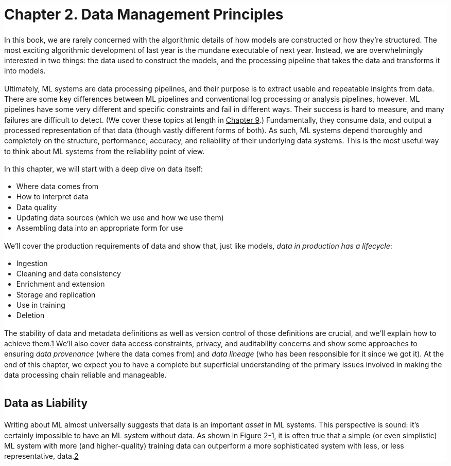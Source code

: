 # Chapter 2. Data Management Principles

In this book, we are rarely concerned with the algorithmic details of how models are constructed or how they’re structured. The most exciting algorithmic development of last year is the mundane executable of next year. Instead, we are overwhelmingly interested in two things: the data used to construct the models, and the processing pipeline that takes the data and transforms it into models.

Ultimately, ML systems are data processing pipelines, and their purpose is to extract usable and repeatable insights from data. There are some key differences between ML pipelines and conventional log processing or analysis pipelines, however. ML pipelines have some very different and specific constraints and fail in different ways. Their success is hard to measure, and many failures are difficult to detect. (We cover these topics at length in [Chapter 9](https://learning.oreilly.com/library/view/reliable-machine-learning/9781098106218/ch09.html#monitoring\_and\_observability\_for\_models).) Fundamentally, they consume data, and output a processed representation of that data (though vastly different forms of both). As such, ML systems depend thoroughly and completely on the structure, performance, accuracy, and reliability of their underlying data systems. This is the most useful way to think about ML systems from the reliability point of view.

In this chapter, we will start with a deep dive on data itself:

* Where data comes from
* How to interpret data
* Data quality
* Updating data sources (which we use and how we use them)
* Assembling data into an appropriate form for use

We’ll cover the production requirements of data and show that, just like models, _data in production has a lifecycle_:

* Ingestion
* Cleaning and data consistency
* Enrichment and extension
* Storage and replication
* Use in training
* Deletion

The stability of data and metadata definitions as well as version control of those definitions are crucial, and we’ll explain how to achieve them.[1](https://learning.oreilly.com/library/view/reliable-machine-learning/9781098106218/ch02.html#ch01fn12) We’ll also cover data access constraints, privacy, and auditability concerns and show some approaches to ensuring _data provenance_ (where the data comes from) and _data lineage_ (who has been responsible for it since we got it). At the end of this chapter, we expect you to have a complete but superficial understanding of the primary issues involved in making the data processing chain reliable and manageable.

## Data as Liability

Writing about ML almost universally suggests that data is an important _asset_ in ML systems. This perspective is sound: it’s certainly impossible to have an ML system without data. As shown in [Figure 2-1](https://learning.oreilly.com/library/view/reliable-machine-learning/9781098106218/ch02.html#trade\_offs\_of\_data\_sizecomma\_model\_err), it is often true that a simple (or even simplistic) ML system with more (and higher-quality) training data can outperform a more sophisticated system with less, or less representative, data.[2](https://learning.oreilly.com/library/view/reliable-machine-learning/9781098106218/ch02.html#ch01fn13)

